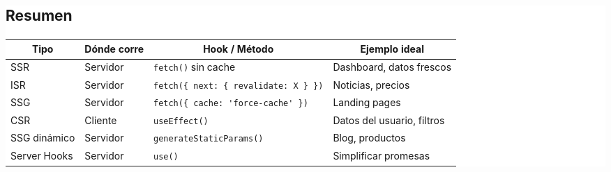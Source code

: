 
##  Resumen

| Tipo | Dónde corre | Hook / Método | Ejemplo ideal |
|------|--------------|----------------|----------------|
| SSR | Servidor | `fetch()` sin cache | Dashboard, datos frescos |
| ISR | Servidor | `fetch({ next: { revalidate: X } })` | Noticias, precios |
| SSG | Servidor | `fetch({ cache: 'force-cache' })` | Landing pages |
| CSR | Cliente | `useEffect()` | Datos del usuario, filtros |
| SSG dinámico | Servidor | `generateStaticParams()` | Blog, productos |
| Server Hooks | Servidor | `use()` | Simplificar promesas |
